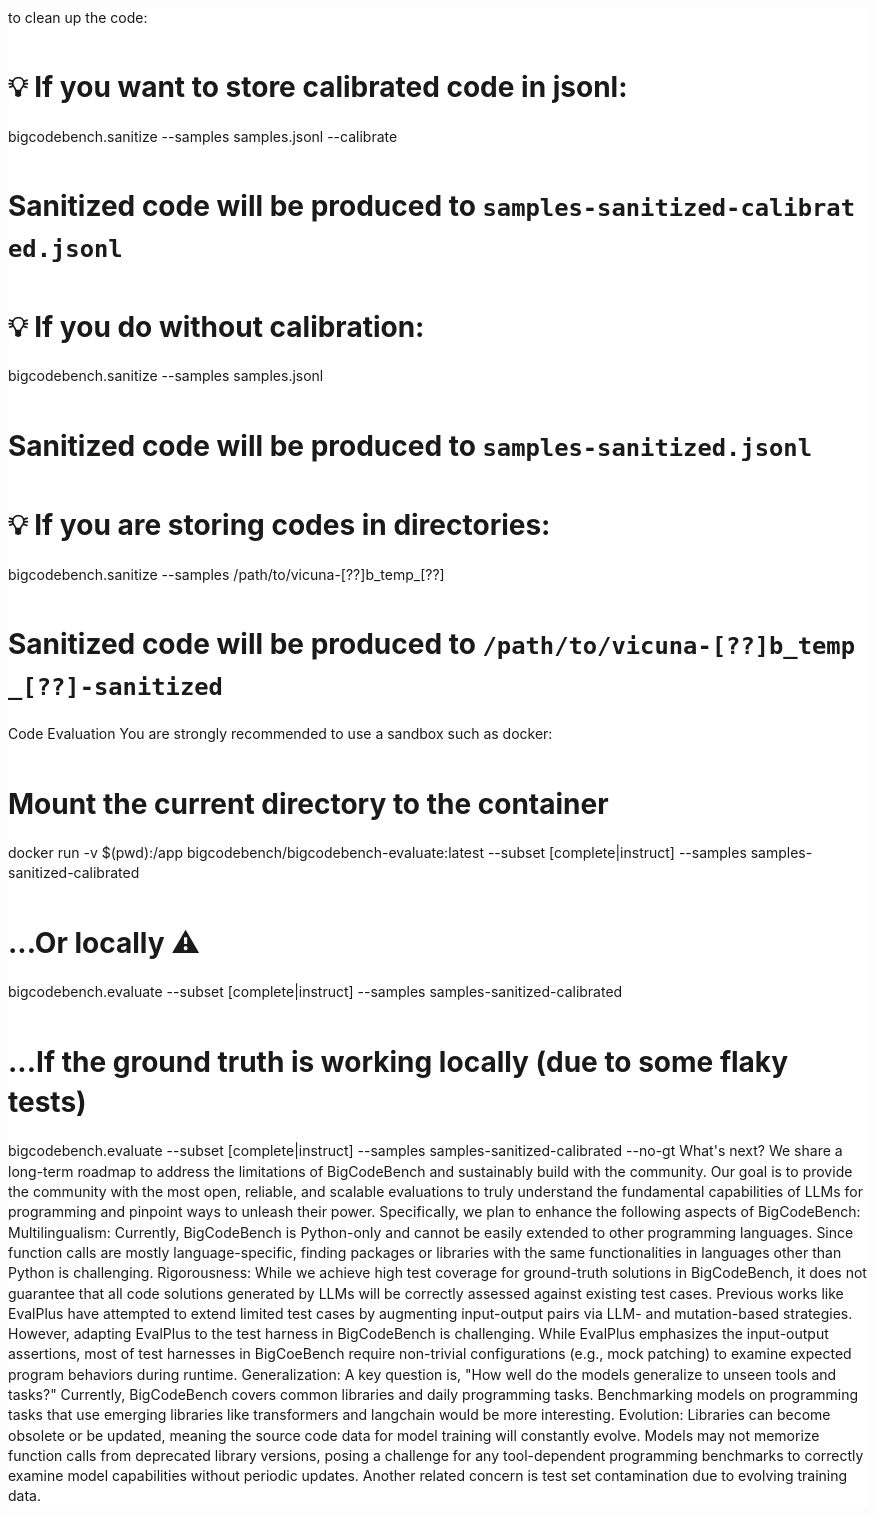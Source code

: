 to clean up the code:
# 💡 If you want to store calibrated code in jsonl:
bigcodebench.sanitize --samples samples.jsonl --calibrate
# Sanitized code will be produced to `samples-sanitized-calibrated.jsonl`
# 💡 If you do without calibration:
bigcodebench.sanitize --samples samples.jsonl
# Sanitized code will be produced to `samples-sanitized.jsonl`
# 💡 If you are storing codes in directories:
bigcodebench.sanitize --samples /path/to/vicuna-[??]b_temp_[??]
# Sanitized code will be produced to `/path/to/vicuna-[??]b_temp_[??]-sanitized`
Code Evaluation
You are strongly recommended to use a sandbox such as docker:
# Mount the current directory to the container
docker run -v $(pwd):/app bigcodebench/bigcodebench-evaluate:latest --subset [complete|instruct] --samples samples-sanitized-calibrated
# ...Or locally ⚠️
bigcodebench.evaluate --subset [complete|instruct] --samples samples-sanitized-calibrated
# ...If the ground truth is working locally (due to some flaky tests)
bigcodebench.evaluate --subset [complete|instruct] --samples samples-sanitized-calibrated --no-gt
What's next?
We share a long-term roadmap to address the limitations of BigCodeBench and sustainably build with the community. Our goal is to provide the community with the most open, reliable, and scalable evaluations to truly understand the fundamental capabilities of LLMs for programming and pinpoint ways to unleash their power. Specifically, we plan to enhance the following aspects of BigCodeBench:
Multilingualism: Currently, BigCodeBench is Python-only and cannot be easily extended to other programming languages. Since function calls are mostly language-specific, finding packages or libraries with the same functionalities in languages other than Python is challenging.
Rigorousness: While we achieve high test coverage for ground-truth solutions in BigCodeBench, it does not guarantee that all code solutions generated by LLMs will be correctly assessed against existing test cases. Previous works like EvalPlus have attempted to extend limited test cases by augmenting input-output pairs via LLM- and mutation-based strategies. However, adapting EvalPlus to the test harness in BigCodeBench is challenging. While EvalPlus emphasizes the input-output assertions, most of test harnesses in BigCoeBench require non-trivial configurations (e.g., mock patching) to examine expected program behaviors during runtime.
Generalization: A key question is, "How well do the models generalize to unseen tools and tasks?" Currently, BigCodeBench covers common libraries and daily programming tasks. Benchmarking models on programming tasks that use emerging libraries like transformers and langchain would be more interesting.
Evolution: Libraries can become obsolete or be updated, meaning the source code data for model training will constantly evolve. Models may not memorize function calls from deprecated library versions, posing a challenge for any tool-dependent programming benchmarks to correctly examine model capabilities without periodic updates. Another related concern is test set contamination due to evolving training data.